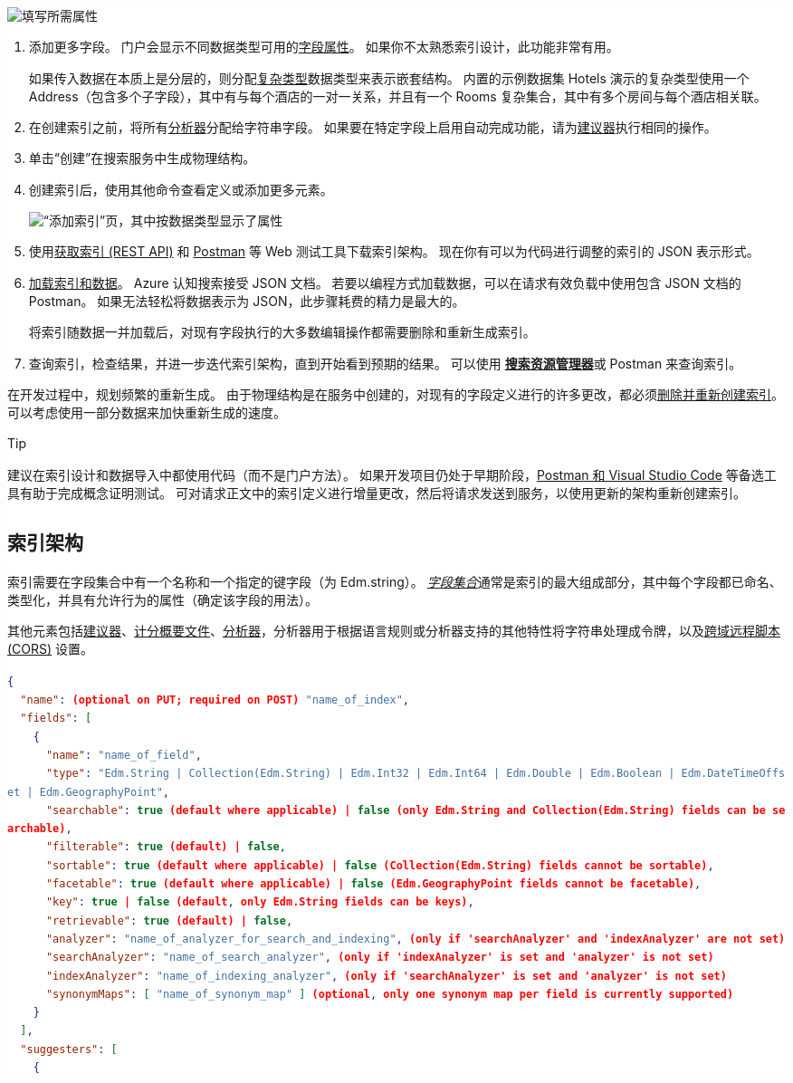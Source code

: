    ![填写所需属性](media/search-what-is-an-index//field-attributes.png "填写所需属性")

1. 添加更多字段。 门户会显示不同数据类型可用的[字段属性](#index-attributes)。 如果你不太熟悉索引设计，此功能非常有用。

   如果传入数据在本质上是分层的，则分配[复杂类型](search-howto-complex-data-types.md)数据类型来表示嵌套结构。 内置的示例数据集 Hotels 演示的复杂类型使用一个 Address（包含多个子字段），其中有与每个酒店的一对一关系，并且有一个 Rooms 复杂集合，其中有多个房间与每个酒店相关联。 

1. 在创建索引之前，将所有[分析器](#analyzers)分配给字符串字段。 如果要在特定字段上启用自动完成功能，请为[建议器](#suggesters)执行相同的操作。

1. 单击“创建”在搜索服务中生成物理结构。

1. 创建索引后，使用其他命令查看定义或添加更多元素。

   ![“添加索引”页，其中按数据类型显示了属性](media/search-what-is-an-index//field-definitions.png "“添加索引”页，其中按数据类型显示了属性")

1. 使用[获取索引 (REST API)](https://docs.microsoft.com/rest/api/searchservice/get-index) 和 [Postman](search-get-started-postman.md) 等 Web 测试工具下载索引架构。 现在你有可以为代码进行调整的索引的 JSON 表示形式。

1. [加载索引和数据](search-what-is-data-import.md)。 Azure 认知搜索接受 JSON 文档。 若要以编程方式加载数据，可以在请求有效负载中使用包含 JSON 文档的 Postman。 如果无法轻松将数据表示为 JSON，此步骤耗费的精力是最大的。 

    将索引随数据一并加载后，对现有字段执行的大多数编辑操作都需要删除和重新生成索引。

1. 查询索引，检查结果，并进一步迭代索引架构，直到开始看到预期的结果。 可以使用 [**搜索资源管理器**](search-explorer.md)或 Postman 来查询索引。

在开发过程中，规划频繁的重新生成。 由于物理结构是在服务中创建的，对现有的字段定义进行的许多更改，都必须[删除并重新创建索引](search-howto-reindex.md)。 可以考虑使用一部分数据来加快重新生成的速度。 

> [!Tip]
> 建议在索引设计和数据导入中都使用代码（而不是门户方法）。 如果开发项目仍处于早期阶段，[Postman 和 Visual Studio Code](search-get-started-rest.md) 等备选工具有助于完成概念证明测试。 可对请求正文中的索引定义进行增量更改，然后将请求发送到服务，以使用更新的架构重新创建索引。

## <a name="index-schema"></a>索引架构

索引需要在字段集合中有一个名称和一个指定的键字段（为 Edm.string）。 [*字段集合*](#fields-collection)通常是索引的最大组成部分，其中每个字段都已命名、类型化，并具有允许行为的属性（确定该字段的用法）。 

其他元素包括[建议器](#suggesters)、[计分概要文件](#scoringprofiles)、[分析器](#analyzers)，分析器用于根据语言规则或分析器支持的其他特性将字符串处理成令牌，以及[跨域远程脚本 (CORS)](#corsoptions) 设置。

```json
{
  "name": (optional on PUT; required on POST) "name_of_index",
  "fields": [
    {
      "name": "name_of_field",
      "type": "Edm.String | Collection(Edm.String) | Edm.Int32 | Edm.Int64 | Edm.Double | Edm.Boolean | Edm.DateTimeOffset | Edm.GeographyPoint",
      "searchable": true (default where applicable) | false (only Edm.String and Collection(Edm.String) fields can be searchable),
      "filterable": true (default) | false,
      "sortable": true (default where applicable) | false (Collection(Edm.String) fields cannot be sortable),
      "facetable": true (default where applicable) | false (Edm.GeographyPoint fields cannot be facetable),
      "key": true | false (default, only Edm.String fields can be keys),
      "retrievable": true (default) | false,
      "analyzer": "name_of_analyzer_for_search_and_indexing", (only if 'searchAnalyzer' and 'indexAnalyzer' are not set)
      "searchAnalyzer": "name_of_search_analyzer", (only if 'indexAnalyzer' is set and 'analyzer' is not set)
      "indexAnalyzer": "name_of_indexing_analyzer", (only if 'searchAnalyzer' is set and 'analyzer' is not set)
      "synonymMaps": [ "name_of_synonym_map" ] (optional, only one synonym map per field is currently supported)
    }
  ],
  "suggesters": [
    {
```